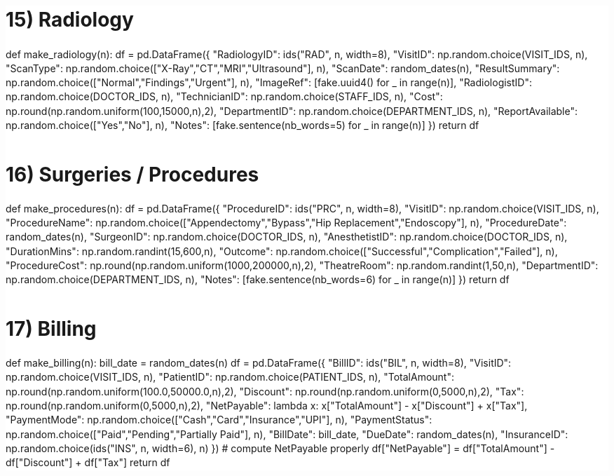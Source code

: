# 15) Radiology
def make_radiology(n):
    df = pd.DataFrame({
        "RadiologyID": ids("RAD", n, width=8),
        "VisitID": np.random.choice(VISIT_IDS, n),
        "ScanType": np.random.choice(["X-Ray","CT","MRI","Ultrasound"], n),
        "ScanDate": random_dates(n),
        "ResultSummary": np.random.choice(["Normal","Findings","Urgent"], n),
        "ImageRef": [fake.uuid4() for _ in range(n)],
        "RadiologistID": np.random.choice(DOCTOR_IDS, n),
        "TechnicianID": np.random.choice(STAFF_IDS, n),
        "Cost": np.round(np.random.uniform(100,15000,n),2),
        "DepartmentID": np.random.choice(DEPARTMENT_IDS, n),
        "ReportAvailable": np.random.choice(["Yes","No"], n),
        "Notes": [fake.sentence(nb_words=5) for _ in range(n)]
    })
    return df

# 16) Surgeries / Procedures
def make_procedures(n):
    df = pd.DataFrame({
        "ProcedureID": ids("PRC", n, width=8),
        "VisitID": np.random.choice(VISIT_IDS, n),
        "ProcedureName": np.random.choice(["Appendectomy","Bypass","Hip Replacement","Endoscopy"], n),
        "ProcedureDate": random_dates(n),
        "SurgeonID": np.random.choice(DOCTOR_IDS, n),
        "AnesthetistID": np.random.choice(DOCTOR_IDS, n),
        "DurationMins": np.random.randint(15,600,n),
        "Outcome": np.random.choice(["Successful","Complication","Failed"], n),
        "ProcedureCost": np.round(np.random.uniform(1000,200000,n),2),
        "TheatreRoom": np.random.randint(1,50,n),
        "DepartmentID": np.random.choice(DEPARTMENT_IDS, n),
        "Notes": [fake.sentence(nb_words=6) for _ in range(n)]
    })
    return df

# 17) Billing
def make_billing(n):
    bill_date = random_dates(n)
    df = pd.DataFrame({
        "BillID": ids("BIL", n, width=8),
        "VisitID": np.random.choice(VISIT_IDS, n),
        "PatientID": np.random.choice(PATIENT_IDS, n),
        "TotalAmount": np.round(np.random.uniform(100.0,50000.0,n),2),
        "Discount": np.round(np.random.uniform(0,5000,n),2),
        "Tax": np.round(np.random.uniform(0,5000,n),2),
        "NetPayable": lambda x: x["TotalAmount"] - x["Discount"] + x["Tax"],
        "PaymentMode": np.random.choice(["Cash","Card","Insurance","UPI"], n),
        "PaymentStatus": np.random.choice(["Paid","Pending","Partially Paid"], n),
        "BillDate": bill_date,
        "DueDate": random_dates(n),
        "InsuranceID": np.random.choice(ids("INS", n, width=6), n)
    })
    # compute NetPayable properly
    df["NetPayable"] = df["TotalAmount"] - df["Discount"] + df["Tax"]
    return df
